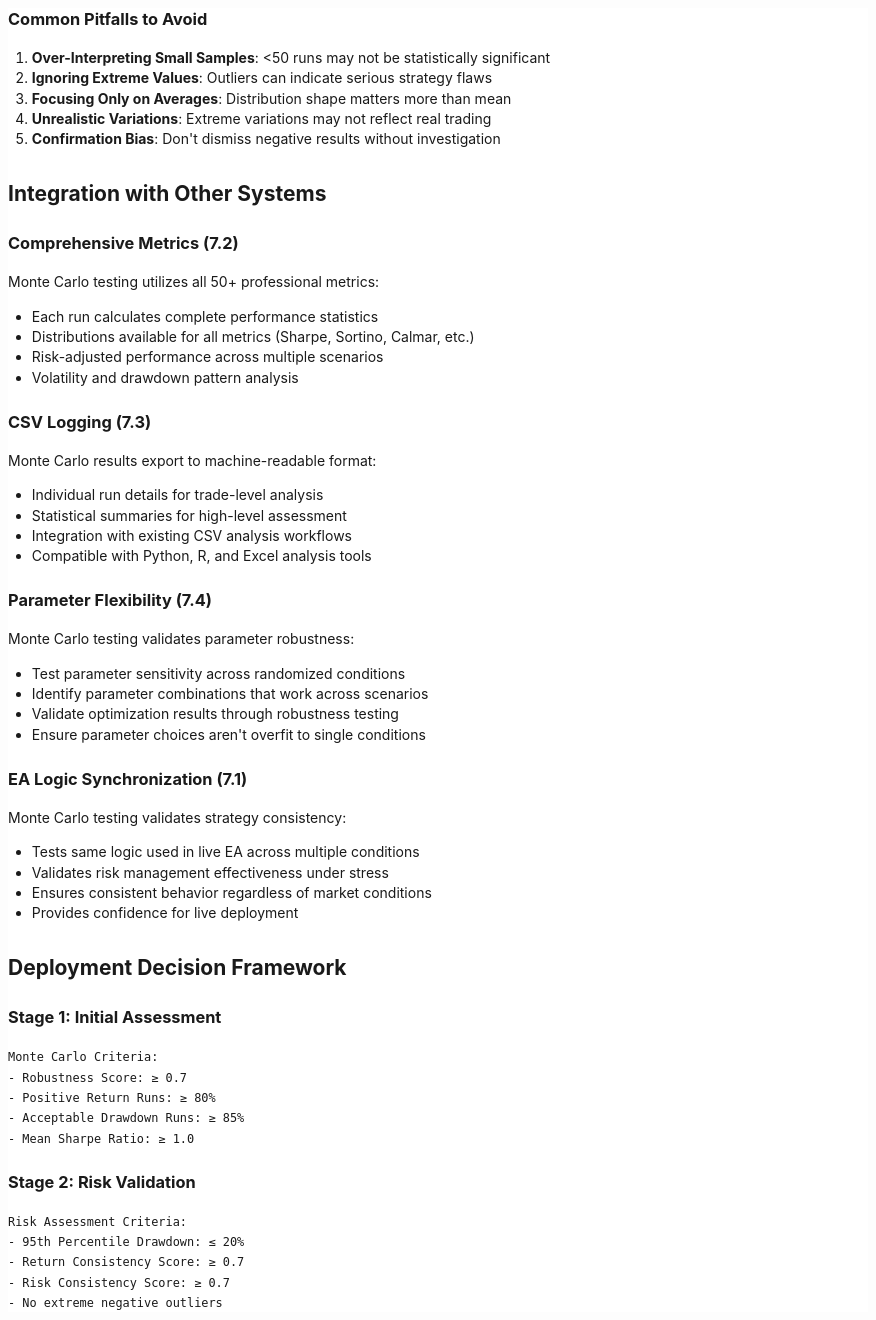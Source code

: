 ### Common Pitfalls to Avoid
1. **Over-Interpreting Small Samples**: <50 runs may not be statistically significant
2. **Ignoring Extreme Values**: Outliers can indicate serious strategy flaws
3. **Focusing Only on Averages**: Distribution shape matters more than mean
4. **Unrealistic Variations**: Extreme variations may not reflect real trading
5. **Confirmation Bias**: Don't dismiss negative results without investigation

## Integration with Other Systems

### Comprehensive Metrics (7.2)
Monte Carlo testing utilizes all 50+ professional metrics:
- Each run calculates complete performance statistics
- Distributions available for all metrics (Sharpe, Sortino, Calmar, etc.)
- Risk-adjusted performance across multiple scenarios
- Volatility and drawdown pattern analysis

### CSV Logging (7.3)  
Monte Carlo results export to machine-readable format:
- Individual run details for trade-level analysis
- Statistical summaries for high-level assessment
- Integration with existing CSV analysis workflows
- Compatible with Python, R, and Excel analysis tools

### Parameter Flexibility (7.4)
Monte Carlo testing validates parameter robustness:
- Test parameter sensitivity across randomized conditions
- Identify parameter combinations that work across scenarios
- Validate optimization results through robustness testing
- Ensure parameter choices aren't overfit to single conditions

### EA Logic Synchronization (7.1)
Monte Carlo testing validates strategy consistency:
- Tests same logic used in live EA across multiple conditions
- Validates risk management effectiveness under stress
- Ensures consistent behavior regardless of market conditions
- Provides confidence for live deployment

## Deployment Decision Framework

### Stage 1: Initial Assessment
```
Monte Carlo Criteria:
- Robustness Score: ≥ 0.7
- Positive Return Runs: ≥ 80%
- Acceptable Drawdown Runs: ≥ 85%
- Mean Sharpe Ratio: ≥ 1.0
```

### Stage 2: Risk Validation
```
Risk Assessment Criteria:
- 95th Percentile Drawdown: ≤ 20%
- Return Consistency Score: ≥ 0.7
- Risk Consistency Score: ≥ 0.7
- No extreme negative outliers
```
